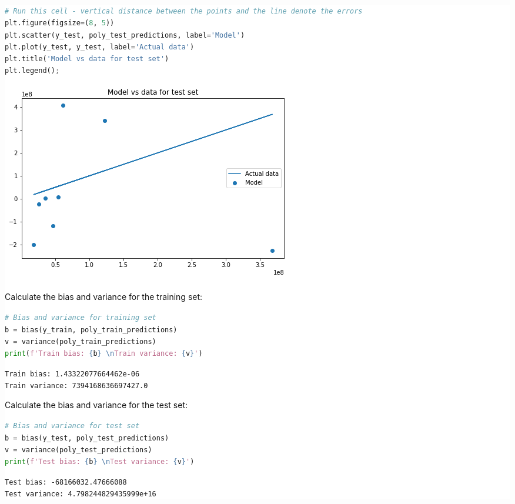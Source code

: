 
```python
# Run this cell - vertical distance between the points and the line denote the errors
plt.figure(figsize=(8, 5))
plt.scatter(y_test, poly_test_predictions, label='Model')
plt.plot(y_test, y_test, label='Actual data')
plt.title('Model vs data for test set')
plt.legend();
```


    
![png](index_files/index_41_0.png)
    


Calculate the bias and variance for the training set: 


```python
# Bias and variance for training set 
b = bias(y_train, poly_train_predictions)
v = variance(poly_train_predictions)
print(f'Train bias: {b} \nTrain variance: {v}')
```

    Train bias: 1.43322077664462e-06 
    Train variance: 7394168636697427.0


Calculate the bias and variance for the test set: 


```python
# Bias and variance for test set 
b = bias(y_test, poly_test_predictions) 
v = variance(poly_test_predictions) 
print(f'Test bias: {b} \nTest variance: {v}')
```

    Test bias: -68166032.47666088 
    Test variance: 4.798244829435999e+16
